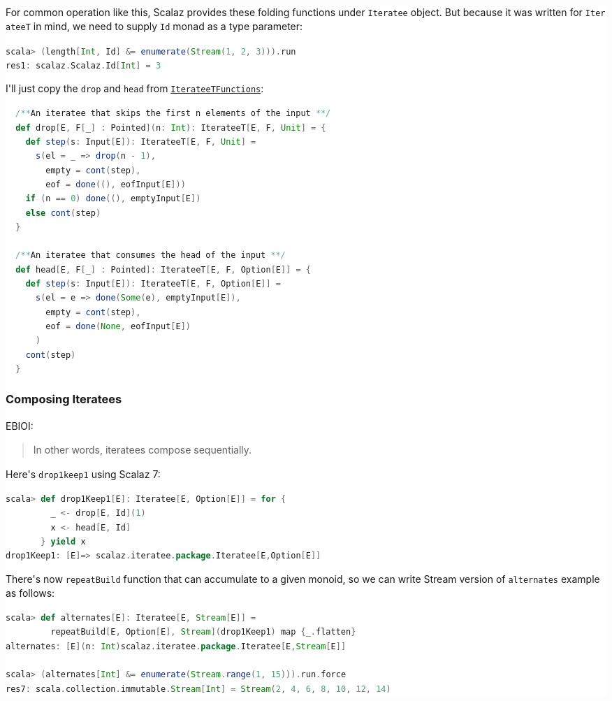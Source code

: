 For common operation like this, Scalaz provides these folding functions under `Iteratee` object. But because it was written for `IterateeT` in mind, we need to supply `Id` monad as a type parameter:

```scala
scala> (length[Int, Id] &= enumerate(Stream(1, 2, 3))).run
res1: scalaz.Scalaz.Id[Int] = 3
```

I'll just copy the `drop` and `head` from [`IterateeTFunctions`](https://github.com/scalaz/scalaz/blob/scalaz-seven/iteratee/src/main/scala/scalaz/iteratee/IterateeT.scala):

```scala
  /**An iteratee that skips the first n elements of the input **/
  def drop[E, F[_] : Pointed](n: Int): IterateeT[E, F, Unit] = {
    def step(s: Input[E]): IterateeT[E, F, Unit] =
      s(el = _ => drop(n - 1),
        empty = cont(step),
        eof = done((), eofInput[E]))
    if (n == 0) done((), emptyInput[E])
    else cont(step)
  }

  /**An iteratee that consumes the head of the input **/
  def head[E, F[_] : Pointed]: IterateeT[E, F, Option[E]] = {
    def step(s: Input[E]): IterateeT[E, F, Option[E]] =
      s(el = e => done(Some(e), emptyInput[E]),
        empty = cont(step),
        eof = done(None, eofInput[E])
      )
    cont(step)
  }
```

### Composing Iteratees

EBIOI:

> In other words, iteratees compose sequentially.

Here's `drop1keep1` using Scalaz 7:

```scala
scala> def drop1Keep1[E]: Iteratee[E, Option[E]] = for {
         _ <- drop[E, Id](1)
         x <- head[E, Id]
       } yield x
drop1Keep1: [E]=> scalaz.iteratee.package.Iteratee[E,Option[E]]
```

There's now `repeatBuild` function that can accumulate to a given monoid, so we can write Stream version of `alternates` example as follows:

```scala
scala> def alternates[E]: Iteratee[E, Stream[E]] =
         repeatBuild[E, Option[E], Stream](drop1Keep1) map {_.flatten}
alternates: [E](n: Int)scalaz.iteratee.package.Iteratee[E,Stream[E]]

scala> (alternates[Int] &= enumerate(Stream.range(1, 15))).run.force
res7: scala.collection.immutable.Stream[Int] = Stream(2, 4, 6, 8, 10, 12, 14)
```


  [day16]: http://eed3si9n.com/learning-scalaz-day16